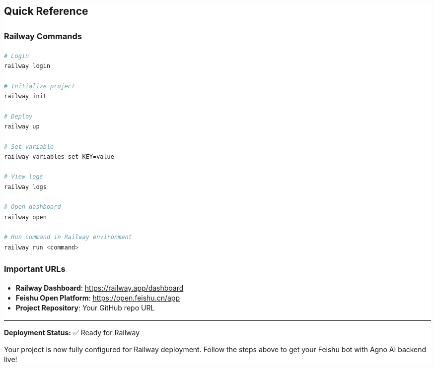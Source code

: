 
## Quick Reference

### Railway Commands

```bash
# Login
railway login

# Initialize project
railway init

# Deploy
railway up

# Set variable
railway variables set KEY=value

# View logs
railway logs

# Open dashboard
railway open

# Run command in Railway environment
railway run <command>
```

### Important URLs

- **Railway Dashboard**: https://railway.app/dashboard
- **Feishu Open Platform**: https://open.feishu.cn/app
- **Project Repository**: Your GitHub repo URL

---

**Deployment Status:** ✅ Ready for Railway

Your project is now fully configured for Railway deployment. Follow the steps above to get your Feishu bot with Agno AI backend live!

